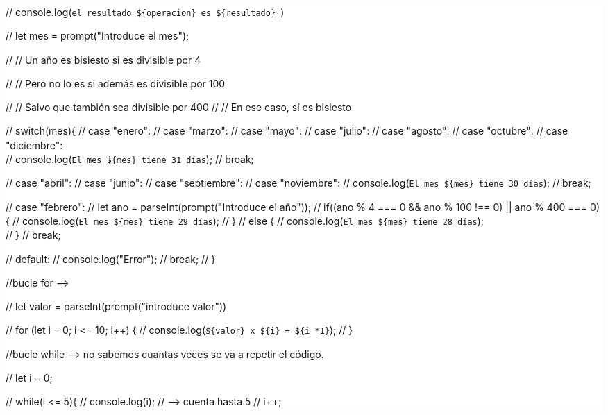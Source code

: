 // console.log(`el resultado ${operacion} es ${resultado} `)

// let mes = prompt("Introduce el mes");

// // Un año es bisiesto si es divisible por 4

// // Pero no lo es si además es divisible por 100

// // Salvo que también sea divisible por 400
// // En ese caso, sí es bisiesto

// switch(mes){
// case "enero":
// case "marzo":
// case "mayo":
// case "julio":
// case "agosto":
// case "octubre":
// case "diciembre":  
// console.log(`El mes ${mes} tiene 31 días`);
// break;

// case "abril":
// case "junio":
// case "septiembre":
// case "noviembre":
// console.log(`El mes ${mes} tiene 30 días`);
// break;

// case "febrero":
// let ano = parseInt(prompt("Introduce el año"));
// if((ano % 4 === 0 && ano % 100 !== 0) || ano % 400 === 0){
// console.log(`El mes ${mes} tiene 29 días`);
// }
// else {
// console.log(`El mes ${mes} tiene 28 días`);  
// }
// break;

// default:
// console.log("Error");
// break;
// }

//bucle for -->

// let valor = parseInt(prompt("introduce valor"))

// for (let i = 0; i <= 10; i++) {
// console.log(`${valor} x ${i} = ${i *1}`);
// }

//bucle while --> no sabemos cuantas veces se va a repetir el código.

// let i = 0;

// while(i <= 5){
// console.log(i); // --> cuenta hasta 5
// i++;
